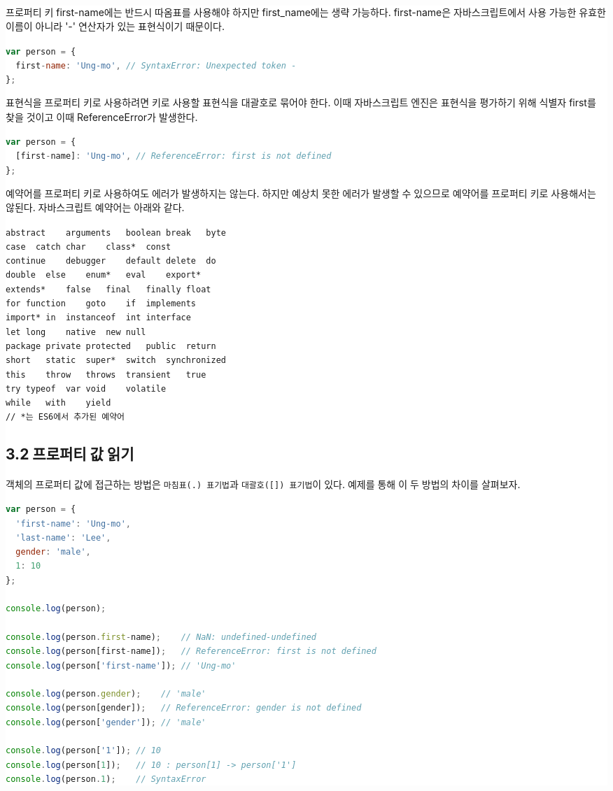 프로퍼티 키 first-name에는 반드시 따옴표를 사용해야 하지만 first_name에는 생략 가능하다. first-name은 자바스크립트에서 사용 가능한 유효한 이름이 아니라 '-' 연산자가 있는 표현식이기 때문이다.

```javascript
var person = {
  first-name: 'Ung-mo', // SyntaxError: Unexpected token -
};
```

표현식을 프로퍼티 키로 사용하려면 키로 사용할 표현식을 대괄호로 묶어야 한다. 이때 자바스크립트 엔진은 표현식을 평가하기 위해 식별자 first를 찾을 것이고 이때 ReferenceError가 발생한다.

```javascript
var person = {
  [first-name]: 'Ung-mo', // ReferenceError: first is not defined
};
```

예약어를 프로퍼티 키로 사용하여도 에러가 발생하지는 않는다. 하지만 예상치 못한 에러가 발생할 수 있으므로 예약어를 프로퍼티 키로 사용해서는 않된다. 자바스크립트 예약어는 아래와 같다.

```
abstract	arguments	boolean	break	byte
case  catch	char	class*	const
continue	debugger	default	delete	do
double	else	enum*	eval	export*
extends*	false	final	finally	float
for	function	goto	if	implements
import*	in	instanceof	int	interface
let	long	native	new	null
package	private	protected	public	return
short	static	super*	switch	synchronized
this	throw	throws	transient	true
try	typeof	var	void	volatile
while	with	yield
// *는 ES6에서 추가된 예약어
```

## 3.2 프로퍼티 값 읽기

객체의 프로퍼티 값에 접근하는 방법은 `마침표(.) 표기법`과 `대괄호([]) 표기법`이 있다. 예제를 통해 이 두 방법의 차이를 살펴보자.

```javascript
var person = {
  'first-name': 'Ung-mo',
  'last-name': 'Lee',
  gender: 'male',
  1: 10
};

console.log(person);

console.log(person.first-name);    // NaN: undefined-undefined
console.log(person[first-name]);   // ReferenceError: first is not defined
console.log(person['first-name']); // 'Ung-mo'

console.log(person.gender);    // 'male'
console.log(person[gender]);   // ReferenceError: gender is not defined
console.log(person['gender']); // 'male'

console.log(person['1']); // 10
console.log(person[1]);   // 10 : person[1] -> person['1']
console.log(person.1);    // SyntaxError
```
